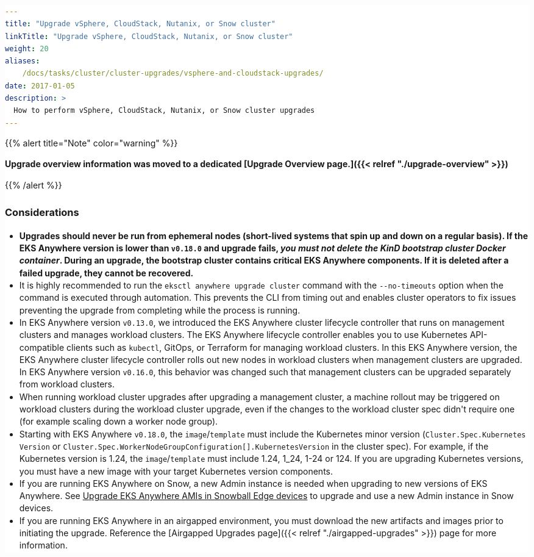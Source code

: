 ```yaml
---
title: "Upgrade vSphere, CloudStack, Nutanix, or Snow cluster"
linkTitle: "Upgrade vSphere, CloudStack, Nutanix, or Snow cluster"
weight: 20
aliases:
    /docs/tasks/cluster/cluster-upgrades/vsphere-and-cloudstack-upgrades/
date: 2017-01-05
description: >
  How to perform vSphere, CloudStack, Nutanix, or Snow cluster upgrades
---
```


{{% alert title="Note" color="warning" %}}

**Upgrade overview information was moved to a dedicated [Upgrade Overview page.]({{< relref "./upgrade-overview" >}})**

{{% /alert %}}

### Considerations

- **Upgrades should never be run from ephemeral nodes (short-lived systems that spin up and down on a regular basis). If the EKS Anywhere version is lower than `v0.18.0` and upgrade fails, _you must not delete the KinD bootstrap cluster Docker container_. During an upgrade, the bootstrap cluster contains critical EKS Anywhere components. If it is deleted after a failed upgrade, they cannot be recovered.**
- It is highly recommended to run the `eksctl anywhere upgrade cluster` command with the `--no-timeouts` option when the command is executed through automation. This prevents the CLI from timing out and enables cluster operators to fix issues preventing the upgrade from completing while the process is running. 
- In EKS Anywhere version `v0.13.0`, we introduced the EKS Anywhere cluster lifecycle controller that runs on management clusters and manages workload clusters. The EKS Anywhere lifecycle controller enables you to use Kubernetes API-compatible clients such as `kubectl`, GitOps, or Terraform for managing workload clusters. In this EKS Anywhere version, the EKS Anywhere cluster lifecycle controller rolls out new nodes in workload clusters when management clusters are upgraded. In EKS Anywhere version `v0.16.0`, this behavior was changed such that management clusters can be upgraded separately from workload clusters.
- When running workload cluster upgrades after upgrading a management cluster, a machine rollout may be triggered on workload clusters during the workload cluster upgrade, even if the changes to the workload cluster spec didn't require one (for example scaling down a worker node group).
- Starting with EKS Anywhere `v0.18.0`, the `image`/`template` must include the Kubernetes minor version (`Cluster.Spec.KubernetesVersion` or `Cluster.Spec.WorkerNodeGroupConfiguration[].KubernetesVersion` in the cluster spec). For example, if the Kubernetes version is 1.24, the `image`/`template` must include 1.24, 1_24, 1-24 or 124. If you are upgrading Kubernetes versions, you must have a new image with your target Kubernetes version components.
- If you are running EKS Anywhere on Snow, a new Admin instance is needed when upgrading to new versions of EKS Anywhere. See [Upgrade EKS Anywhere AMIs in Snowball Edge devices](https://docs.aws.amazon.com/snowball/latest/developer-guide/CrUD-clusters.html) to upgrade and use a new Admin instance in Snow devices.
- If you are running EKS Anywhere in an airgapped environment, you must download the new artifacts and images prior to initiating the upgrade. Reference the [Airgapped Upgrades page]({{< relref "./airgapped-upgrades" >}}) page for more information.
